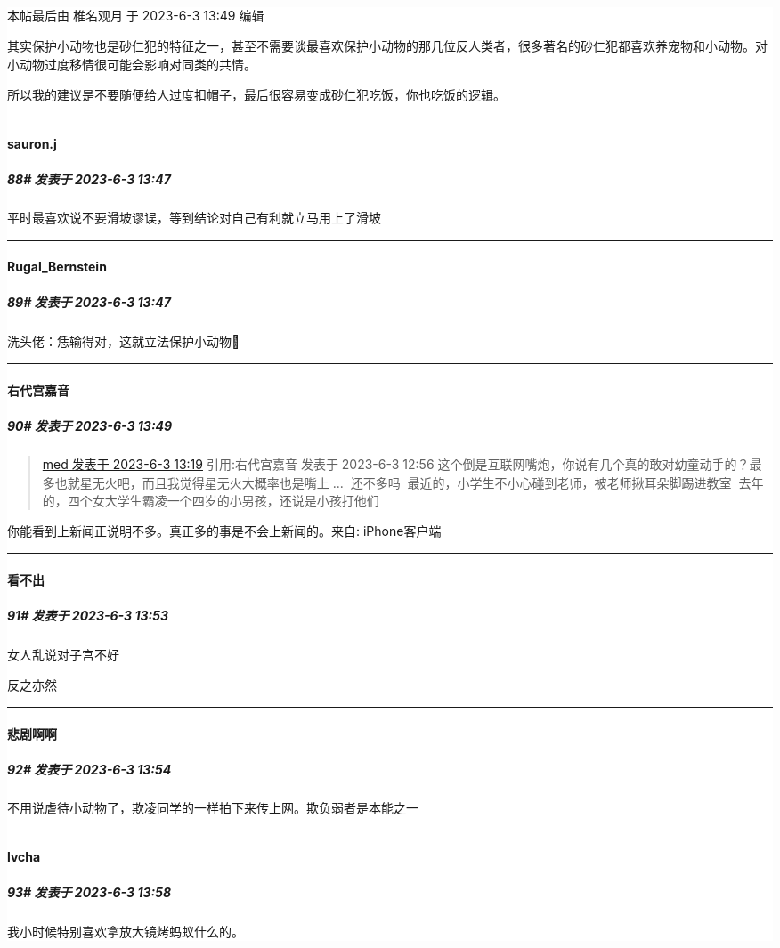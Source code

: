  本帖最后由 椎名观月 于 2023-6-3 13:49 编辑 

其实保护小动物也是砂仁犯的特征之一，甚至不需要谈最喜欢保护小动物的那几位反人类者，很多著名的砂仁犯都喜欢养宠物和小动物。对小动物过度移情很可能会影响对同类的共情。

所以我的建议是不要随便给人过度扣帽子，最后很容易变成砂仁犯吃饭，你也吃饭的逻辑。

*****

####  sauron.j  
##### 88#       发表于 2023-6-3 13:47

平时最喜欢说不要滑坡谬误，等到结论对自己有利就立马用上了滑坡

*****

####  Rugal_Bernstein  
##### 89#       发表于 2023-6-3 13:47

洗头佬：恁输得对，这就立法保护小动物🤣

*****

####  右代宫嘉音  
##### 90#       发表于 2023-6-3 13:49

<blockquote><a href="httphttps://bbs.saraba1st.com/2b/forum.php?mod=redirect&amp;goto=findpost&amp;pid=61100939&amp;ptid=2138175" target="_blank"> med 发表于 2023-6-3 13:19</a> 引用:右代宫嘉音 发表于 2023-6-3 12:56 这个倒是互联网嘴炮，你说有几个真的敢对幼童动手的？最多也就星无火吧，而且我觉得星无火大概率也是嘴上 ...  还不多吗  最近的，小学生不小心碰到老师，被老师揪耳朵脚踢进教室  去年的，四个女大学生霸凌一个四岁的小男孩，还说是小孩打他们 </blockquote>
你能看到上新闻正说明不多。真正多的事是不会上新闻的。来自: iPhone客户端


*****

####  看不出  
##### 91#       发表于 2023-6-3 13:53

女人乱说对子宫不好

反之亦然

*****

####  悲剧啊啊  
##### 92#       发表于 2023-6-3 13:54

不用说虐待小动物了，欺凌同学的一样拍下来传上网。欺负弱者是本能之一

*****

####  lvcha  
##### 93#       发表于 2023-6-3 13:58

我小时候特别喜欢拿放大镜烤蚂蚁什么的。

